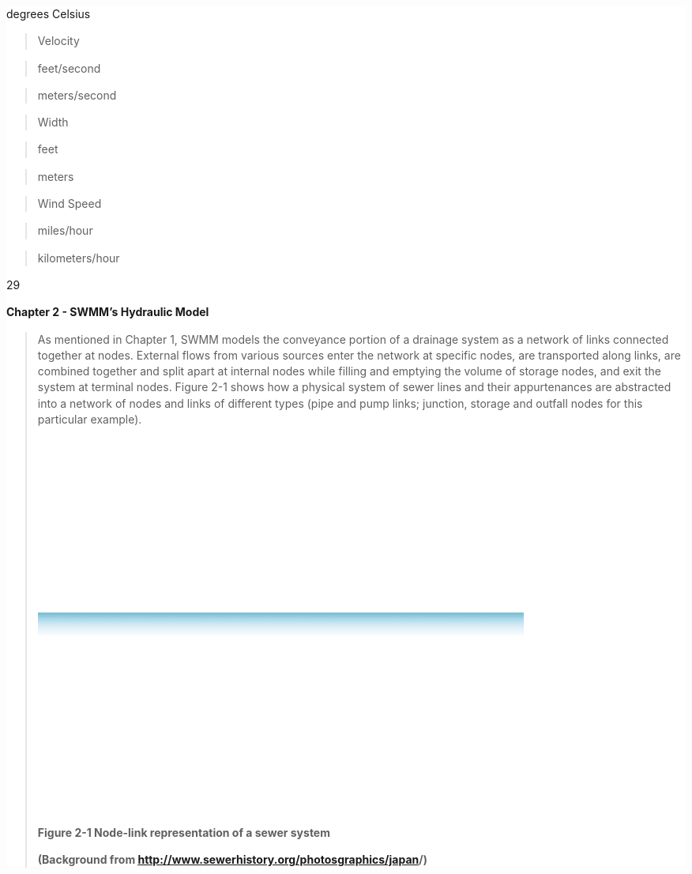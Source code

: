 <p>degrees Celsius</p>
</blockquote></td>
</tr>
<tr class="even">
<td><blockquote>
<p>Velocity</p>
</blockquote></td>
<td><blockquote>
<p>feet/second</p>
</blockquote></td>
<td><blockquote>
<p>meters/second</p>
</blockquote></td>
</tr>
<tr class="odd">
<td><blockquote>
<p>Width</p>
</blockquote></td>
<td><blockquote>
<p>feet</p>
</blockquote></td>
<td><blockquote>
<p>meters</p>
</blockquote></td>
</tr>
<tr class="even">
<td><blockquote>
<p>Wind Speed</p>
</blockquote></td>
<td><blockquote>
<p>miles/hour</p>
</blockquote></td>
<td><blockquote>
<p>kilometers/hour</p>
</blockquote></td>
</tr>
</tbody>
</table>

29

**Chapter 2 - SWMM’s Hydraulic Model**

> As mentioned in Chapter 1, SWMM models the conveyance portion of a drainage system as a network of links connected together at nodes. External flows from various sources enter the network at specific nodes, are transported along links, are combined together and split apart at internal nodes while filling and emptying the volume of storage nodes, and exit the system at terminal nodes. Figure 2-1 shows how a physical system of sewer lines and their appurtenances are abstracted into a network of nodes and links of different types (pipe and pump links; junction, storage and outfall nodes for this particular example).
>
> <img src="./media/image10.jpg" style="width:6.41319in;height:4.88681in" />
>
> **Figure 2-1 Node-link representation of a sewer system**
>
> **(Background from [<u>http://www.sewerhistory.org/photosgraphics/japan</u>](http://www.sewerhistory.org/photosgraphics/japan)/)**
